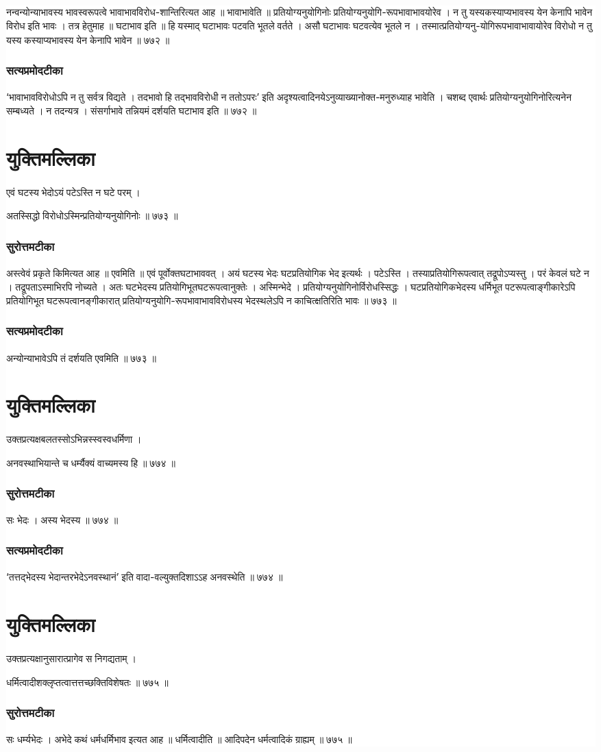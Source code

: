 नन्वन्योन्याभावस्य भावस्वरूपत्वे भावाभावविरोध-शान्तिरित्यत आह ॥ भावाभावेति ॥ प्रतियोग्यनुयोगिनोः प्रतियोग्यनुयोगि-रूपभावाभावयोरेव । न तु यस्यकस्याप्यभावस्य येन केनापि भावेन विरोध इति भावः । तत्र हेतुमाह ॥ घटाभाव इति ॥ हि यस्माद् घटाभावः पटवति भूतले वर्तते । असौ घटाभावः घटवत्येव भूतले न । तस्मात्प्रतियोग्यनु-योगिरूपभावाभावायोरेव विरोधो न तु यस्य कस्याप्यभावस्य येन केनापि भावेन ॥ ७७२ ॥

### **सत्यप्रमोदटीका**

‘भावाभावविरोधोऽपि न तु सर्वत्र विद्यते । तदभावो हि तद्भावविरोधी न ततोऽपरः’ इति अदृश्यत्वादिनयेऽनुव्याख्यानोक्त-मनुरुध्याह भावेति । चशब्द एवार्थः प्रतियोग्यनुयोगिनोरित्यनेन सम्बध्यते । न तदन्यत्र । संसर्गाभावे तन्नियमं दर्शयति घटाभाव इति ॥ ७७२ ॥

# **युक्तिमल्लिका**

एवं घटस्य भेदोऽयं पटेऽस्ति न घटे परम् ।

अतस्सिद्धो विरोधोऽस्मिन्प्रतियोग्यनुयोगिनोः ॥ ७७३ ॥

### **सुरोत्तमटीका**

अस्त्वेवं प्रकृते किमित्यत आह ॥ एवमिति ॥ एवं पूर्वोक्तघटाभाववत् । अयं घटस्य भेदः घटप्रतियोगिक भेद इत्यर्थः । पटेऽस्ति । तस्याप्रतियोगिरूपत्वात् तद्रूपोऽप्यस्तु । परं केवलं घटे न । तद्रूपताऽस्माभिरपि नोच्यते । अतः घटभेदस्य प्रतियोगिभूतघटरूपत्वानुक्तेः । अस्मिन्भेदे । प्रतियोग्यनुयोगिनोर्विरोधस्सिद्धः । घटप्रतियोगिकभेदस्य धर्मिभूत पटरूपत्वाङ्गीकारेऽपि प्रतियोगिभूत घटरूपत्वानङ्गीकारात् प्रतियोग्यनुयोगि-रूपभावाभावविरोधस्य भेदस्थलेऽपि न काचित्क्षतिरिति भावः ॥ ७७३ ॥

### **सत्यप्रमोदटीका**

अन्योन्याभावेऽपि तं दर्शयति एवमिति ॥ ७७३ ॥

# **युक्तिमल्लिका**

उक्तप्रत्यक्षबलतस्सोऽभिन्नस्स्वस्वधर्मिणा ।

अनवस्थाभियान्ते च धर्म्यैक्यं वाच्यमस्य हि ॥ ७७४ ॥

### **सुरोत्तमटीका**

सः भेदः । अस्य भेदस्य ॥ ७७४ ॥

### **सत्यप्रमोदटीका**

‘तत्तद्भेदस्य भेदान्तरभेदेऽनवस्थानं’ इति वादा-वल्युक्तदिशाऽऽह अनवस्थेति ॥ ७७४ ॥

# **युक्तिमल्लिका**

उक्तप्रत्यक्षानुसारात्प्रागेव स निगद्यताम् ।

धर्मित्वादीशक्लृप्तत्वात्तत्तच्छक्तिविशेषतः ॥ ७७५ ॥

### **सुरोत्तमटीका**

सः धर्म्यभेदः । अभेदे कथं धर्मधर्मिभाव इत्यत आह ॥ धर्मित्वादीति ॥ आदिपदेन धर्मत्वादिकं ग्राह्यम् ॥ ७७५ ॥

